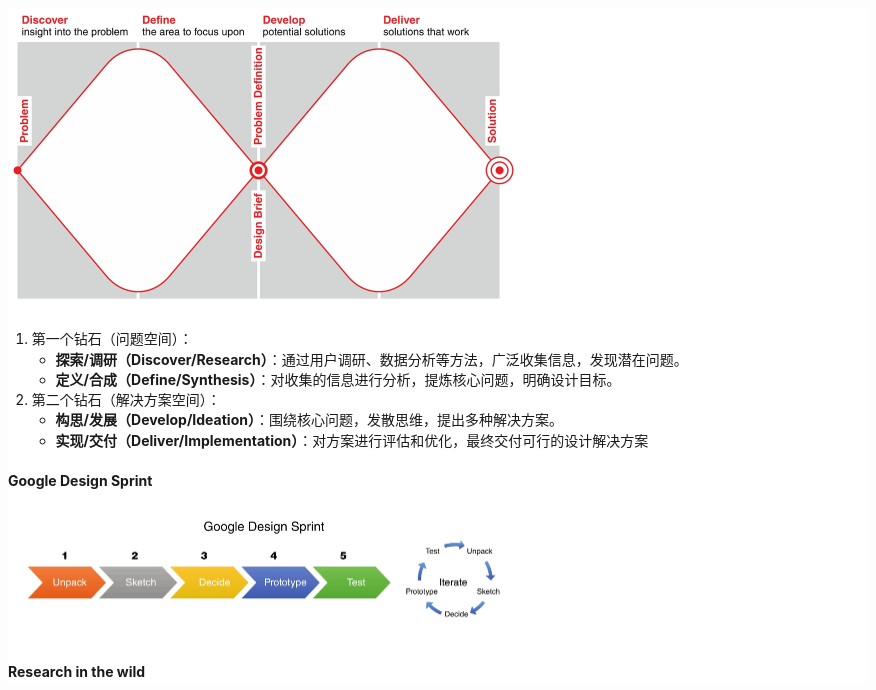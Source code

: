 <img src="imgs/week2/img6.png" style="zoom:50%;" />

1. 第一个钻石（问题空间）：
   - **探索/调研（Discover/Research）**：通过用户调研、数据分析等方法，广泛收集信息，发现潜在问题。
   - **定义/合成（Define/Synthesis）**：对收集的信息进行分析，提炼核心问题，明确设计目标。
2. 第二个钻石（解决方案空间）：
   - **构思/发展（Develop/Ideation）**：围绕核心问题，发散思维，提出多种解决方案。
   - **实现/交付（Deliver/Implementation）**：对方案进行评估和优化，最终交付可行的设计解决方案

#### Google Design Sprint

<img src="imgs/week2/img4.png" style="zoom:50%;" />

#### Research in the wild
